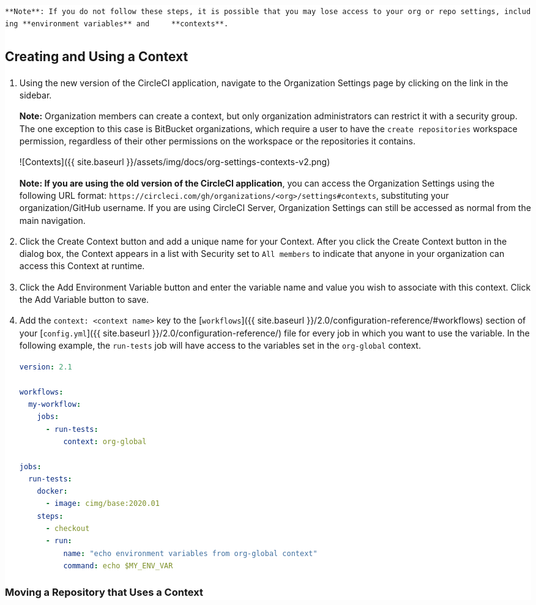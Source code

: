     **Note**: If you do not follow these steps, it is possible that you may lose access to your org or repo settings, including **environment variables** and     **contexts**.

## Creating and Using a Context

1. Using the new version of the CircleCI application, navigate to the Organization Settings page by clicking on the link in the sidebar. 

    **Note:** Organization members can create a context, but only organization administrators can restrict it with a security group. The one exception to this case is BitBucket organizations, which require a user to have the `create repositories` workspace permission, regardless of their other permissions on the workspace or the repositories it contains.
    
    ![Contexts]({{ site.baseurl }}/assets/img/docs/org-settings-contexts-v2.png)

    **Note: If you are using the old version of the CircleCI application**, you can access the Organization Settings using the following URL format: `https://circleci.com/gh/organizations/<org>/settings#contexts`, substituting your organization/GitHub username. If you are using CircleCI Server, Organization Settings can still be accessed as normal from the main navigation.

2. Click the Create Context button and add a unique name for your Context. After you click the Create Context button in the dialog box, the Context appears in a list with Security set to `All members` to indicate that anyone in your organization can access this Context at runtime.

3. Click the Add Environment Variable button and enter the variable name and value you wish to associate with this context. Click the Add Variable button to save.

4. Add the `context: <context name>` key to the [`workflows`]({{ site.baseurl }}/2.0/configuration-reference/#workflows) section of your [`config.yml`]({{ site.baseurl }}/2.0/configuration-reference/) file for every job in which you want to use the variable. In the following example, the `run-tests` job will have access to the variables set in the `org-global` context.

    ```yaml
    version: 2.1

    workflows:
      my-workflow:
        jobs:
          - run-tests:
              context: org-global        
      
    jobs:
      run-tests:
        docker:
          - image: cimg/base:2020.01
        steps:
          - checkout
          - run: 
              name: "echo environment variables from org-global context"
              command: echo $MY_ENV_VAR  
    ```

### Moving a Repository that Uses a Context
